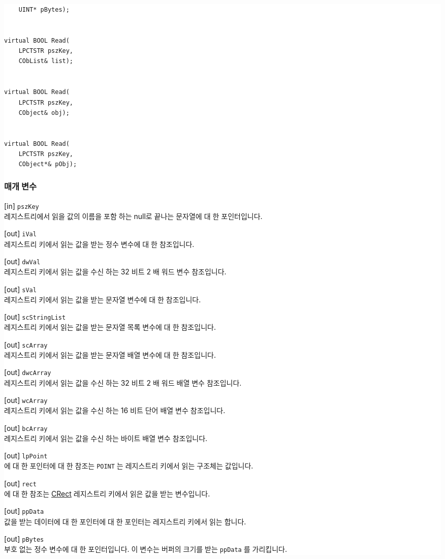 ```  
    UINT* pBytes);

 
virtual BOOL Read(
    LPCTSTR pszKey,  
    CObList& list);

 
virtual BOOL Read(
    LPCTSTR pszKey,  
    CObject& obj);

 
virtual BOOL Read(
    LPCTSTR pszKey,  
    CObject*& pObj);
```  
  
### <a name="parameters"></a>매개 변수  
 [in] `pszKey`  
 레지스트리에서 읽을 값의 이름을 포함 하는 null로 끝나는 문자열에 대 한 포인터입니다.  
  
 [out] `iVal`  
 레지스트리 키에서 읽는 값을 받는 정수 변수에 대 한 참조입니다.  
  
 [out] `dwVal`  
 레지스트리 키에서 읽는 값을 수신 하는 32 비트 2 배 워드 변수 참조입니다.  
  
 [out] `sVal`  
 레지스트리 키에서 읽는 값을 받는 문자열 변수에 대 한 참조입니다.  
  
 [out] `scStringList`  
 레지스트리 키에서 읽는 값을 받는 문자열 목록 변수에 대 한 참조입니다.  
  
 [out] `scArray`  
 레지스트리 키에서 읽는 값을 받는 문자열 배열 변수에 대 한 참조입니다.  
  
 [out] `dwcArray`  
 레지스트리 키에서 읽는 값을 수신 하는 32 비트 2 배 워드 배열 변수 참조입니다.  
  
 [out] `wcArray`  
 레지스트리 키에서 읽는 값을 수신 하는 16 비트 단어 배열 변수 참조입니다.  
  
 [out] `bcArray`  
 레지스트리 키에서 읽는 값을 수신 하는 바이트 배열 변수 참조입니다.  
  
 [out] `lpPoint`  
 에 대 한 포인터에 대 한 참조는 `POINT` 는 레지스트리 키에서 읽는 구조체는 값입니다.  
  
 [out] `rect`  
 에 대 한 참조는 [CRect](../../atl-mfc-shared/reference/crect-class.md) 레지스트리 키에서 읽은 값을 받는 변수입니다.  
  
 [out] `ppData`  
 값을 받는 데이터에 대 한 포인터에 대 한 포인터는 레지스트리 키에서 읽는 합니다.  
  
 [out] `pBytes`  
 부호 없는 정수 변수에 대 한 포인터입니다. 이 변수는 버퍼의 크기를 받는 `ppData` 를 가리킵니다.  
  